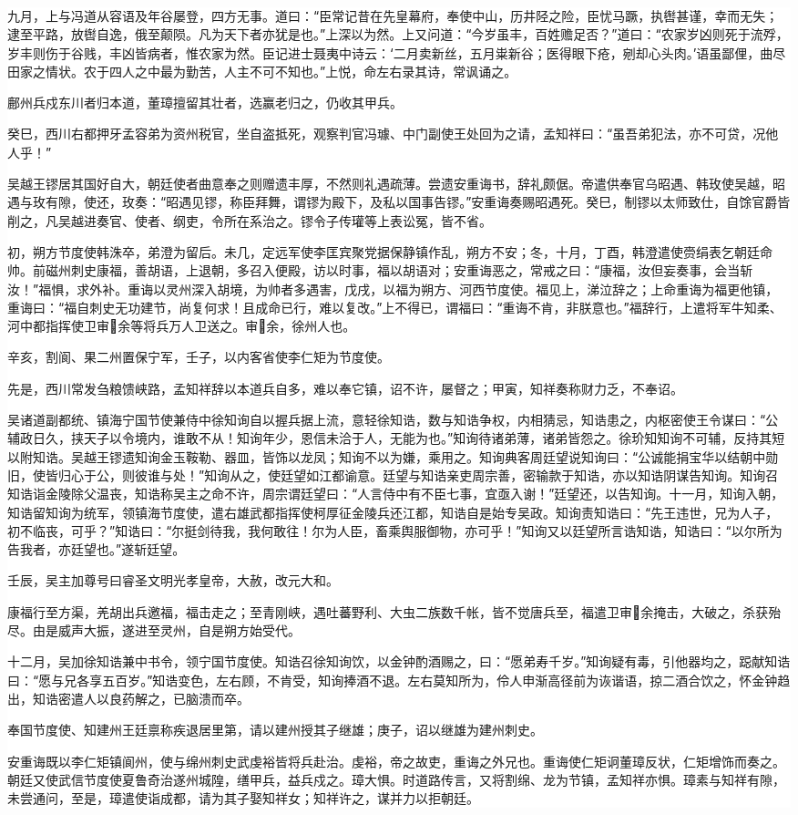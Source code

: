 九月，上与冯道从容语及年谷屡登，四方无事。道曰：“臣常记昔在先皇幕府，奉使中山，历井陉之险，臣忧马蹶，执辔甚谨，幸而无失；逮至平路，放辔自逸，俄至颠陨。凡为天下者亦犹是也。”上深以为然。上又问道：“今岁虽丰，百姓赡足否？”道曰：“农家岁凶则死于流殍，岁丰则伤于谷贱，丰凶皆病者，惟农家为然。臣记进士聂夷中诗云：‘二月卖新丝，五月粜新谷；医得眼下疮，剜却心头肉。’语虽鄙俚，曲尽田家之情状。农于四人之中最为勤苦，人主不可不知也。”上悦，命左右录其诗，常讽诵之。

鄜州兵戍东川者归本道，董璋擅留其壮者，选赢老归之，仍收其甲兵。

癸巳，西川右都押牙孟容弟为资州税官，坐自盗抵死，观察判官冯璩、中门副使王处回为之请，孟知祥曰：“虽吾弟犯法，亦不可贷，况他人乎！”

吴越王镠居其国好自大，朝廷使者曲意奉之则赠遗丰厚，不然则礼遇疏薄。尝遗安重诲书，辞礼颇倨。帝遣供奉官乌昭遇、韩玫使吴越，昭遇与玫有隙，使还，玫奏：“昭遇见镠，称臣拜舞，谓镠为殿下，及私以国事告镠。”安重诲奏赐昭遇死。癸巳，制镠以太师致仕，自馀官爵皆削之，凡吴越进奏官、使者、纲吏，令所在系治之。镠令子传瓘等上表讼冤，皆不省。

初，朔方节度使韩洙卒，弟澄为留后。未几，定远军使李匡宾聚党据保静镇作乱，朔方不安；冬，十月，丁酉，韩澄遣使赍绢表乞朝廷命帅。前磁州刺史康福，善胡语，上退朝，多召入便殿，访以时事，福以胡语对；安重诲恶之，常戒之曰：“康福，汝但妄奏事，会当斩汝！”福惧，求外补。重诲以灵州深入胡境，为帅者多遇害，戊戌，以福为朔方、河西节度使。福见上，涕泣辞之；上命重诲为福更他镇，重诲曰：“福自刺史无功建节，尚复何求！且成命已行，难以复改。”上不得已，谓福曰：“重诲不肯，非朕意也。”福辞行，上遣将军牛知柔、河中都指挥使卫审余等将兵万人卫送之。审余，徐州人也。

辛亥，割阆、果二州置保宁军，壬子，以内客省使李仁矩为节度使。

先是，西川常发刍粮馈峡路，孟知祥辞以本道兵自多，难以奉它镇，诏不许，屡督之；甲寅，知祥奏称财力乏，不奉诏。

吴诸道副都统、镇海宁国节使兼侍中徐知询自以握兵据上流，意轻徐知诰，数与知诰争权，内相猜忌，知诰患之，内枢密使王令谋曰：“公辅政日久，挟天子以令境内，谁敢不从！知询年少，恩信未洽于人，无能为也。”知询待诸弟薄，诸弟皆怨之。徐玠知知询不可辅，反持其短以附知诰。吴越王镠遗知询金玉鞍勒、器皿，皆饰以龙凤；知询不以为嫌，乘用之。知询典客周廷望说知询曰：“公诚能捐宝华以结朝中勋旧，使皆归心于公，则彼谁与处！”知询从之，使廷望如江都谕意。廷望与知诰亲吏周宗善，密输款于知诰，亦以知诰阴谋告知询。知询召知诰诣金陵除父温丧，知诰称吴主之命不许，周宗谓廷望曰：“人言侍中有不臣七事，宜亟入谢！”廷望还，以告知询。十一月，知询入朝，知诰留知询为统军，领镇海节度使，遣右雄武都指挥使柯厚征金陵兵还江都，知诰自是始专吴政。知询责知诰曰：“先王违世，兄为人子，初不临丧，可乎？”知诰曰：“尔挺剑待我，我何敢往！尔为人臣，畜乘舆服御物，亦可乎！”知询又以廷望所言诰知诰，知诰曰：“以尔所为告我者，亦廷望也。”遂斩廷望。

壬辰，吴主加尊号曰睿圣文明光孝皇帝，大赦，改元大和。

康福行至方渠，羌胡出兵邀福，福击走之；至青刚峡，遇吐蕃野利、大虫二族数千帐，皆不觉唐兵至，福遣卫审余掩击，大破之，杀获殆尽。由是威声大振，遂进至灵州，自是朔方始受代。

十二月，吴加徐知诰兼中书令，领宁国节度使。知诰召徐知询饮，以金钟酌酒赐之，曰：“愿弟寿千岁。”知询疑有毒，引他器均之，跽献知诰曰：“愿与兄各享五百岁。”知诰变色，左右顾，不肯受，知询捧酒不退。左右莫知所为，伶人申渐高径前为诙谐语，掠二酒合饮之，怀金钟趋出，知诰密遣人以良药解之，已脑溃而卒。

奉国节度使、知建州王廷禀称疾退居里第，请以建州授其子继雄；庚子，诏以继雄为建州刺史。

安重诲既以李仁矩镇阆州，使与绵州刺史武虔裕皆将兵赴治。虔裕，帝之故吏，重诲之外兄也。重诲使仁矩诇董璋反状，仁矩增饰而奏之。朝廷又使武信节度使夏鲁奇治遂州城隍，缮甲兵，益兵戍之。璋大惧。时道路传言，又将割绵、龙为节镇，孟知祥亦惧。璋素与知祥有隙，未尝通问，至是，璋遣使诣成都，请为其子娶知祥女；知祥许之，谋并力以拒朝廷。